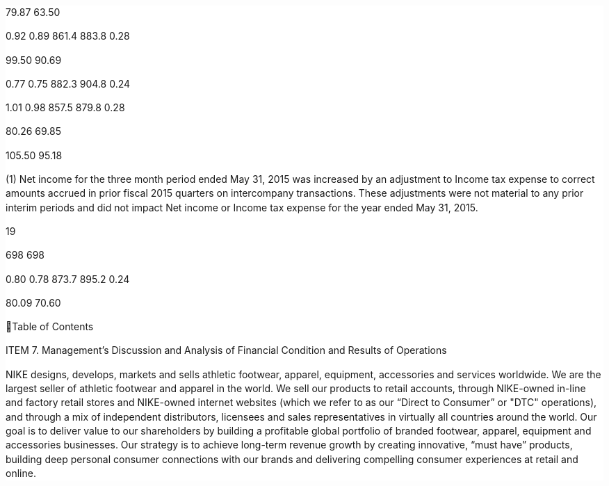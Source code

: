 79.87
63.50

0.92
0.89
861.4
883.8
0.28

99.50
90.69

0.77
0.75
882.3
904.8
0.24

1.01
0.98
857.5
879.8
0.28

80.26
69.85

   105.50
95.18

(1)   Net income for the three month period ended May 31, 2015 was increased by an adjustment to Income tax expense to correct amounts accrued in prior fiscal
2015 quarters on intercompany transactions. These adjustments were not material to any prior interim periods and did not impact Net income or Income tax
expense for the year ended May 31, 2015.

19

698
698

0.80
0.78
873.7
895.2
0.24

80.09
70.60

Table of Contents

ITEM 7. Management’s Discussion and Analysis of Financial
Condition and Results of Operations

NIKE designs, develops, markets and sells athletic footwear, apparel, equipment, accessories and services worldwide. We are the largest seller of athletic footwear
and apparel in the world. We sell our products to retail accounts, through NIKE-owned in-line and factory retail stores and NIKE-owned internet websites (which we
refer to as our “Direct to Consumer” or "DTC" operations), and through a mix of independent distributors, licensees and sales representatives in virtually all countries
around the world. Our goal is to deliver value to our shareholders by building a profitable global portfolio of branded footwear, apparel, equipment and accessories
businesses. Our strategy is to achieve long-term revenue growth by creating innovative, “must have” products, building deep personal consumer connections with
our brands and delivering compelling consumer experiences at retail and online.
